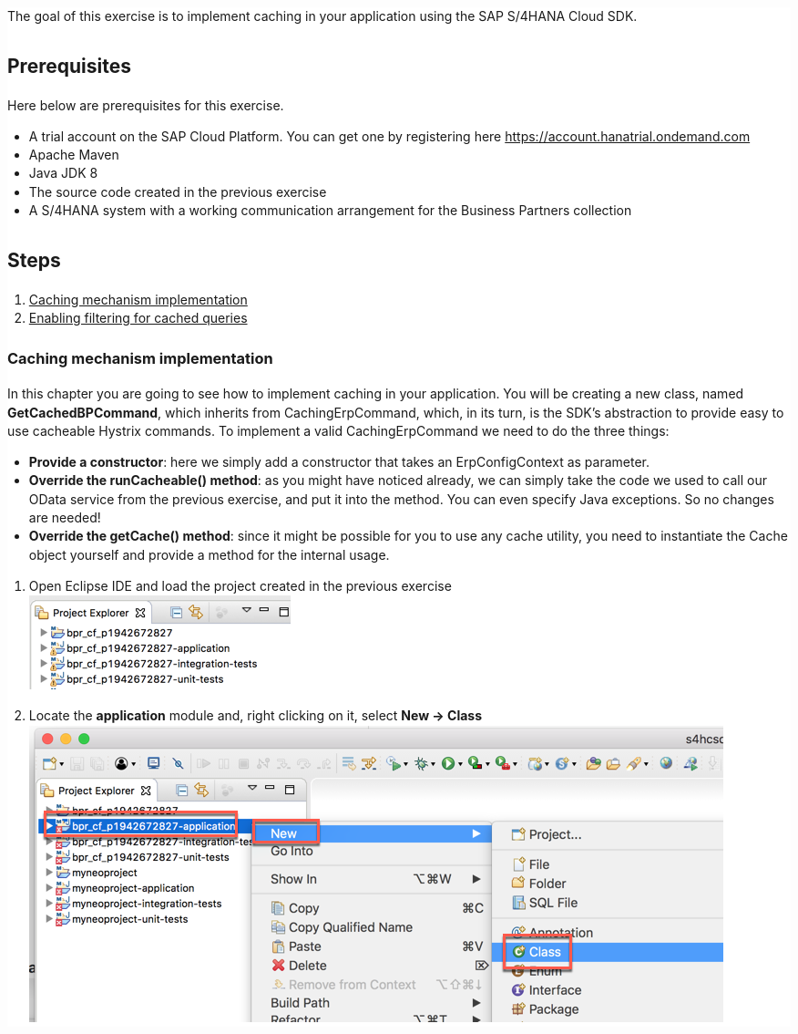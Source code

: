 The goal of this exercise is to implement caching in your application using the SAP S/4HANA Cloud SDK.  

## Prerequisites
  
Here below are prerequisites for this exercise.

* A trial account on the SAP Cloud Platform. You can get one by registering here <https://account.hanatrial.ondemand.com>
* Apache Maven
* Java JDK 8
* The source code created in the previous exercise
* A S/4HANA system with a working communication arrangement for the Business Partners collection


## Steps

1. [Caching mechanism implementation](#caching-implementation)
1. [Enabling filtering for cached queries](#enabling-filtering)


### <a name="caching-implementation"></a>Caching mechanism implementation
In this chapter you are going to see how to implement caching in your application. You will be creating a new class, named **GetCachedBPCommand**, which inherits from CachingErpCommand, which, in its turn, is the SDK’s abstraction to provide easy to use cacheable Hystrix commands. To implement a valid CachingErpCommand we need to do the three things:

- **Provide a constructor**: here we simply add a constructor that takes an ErpConfigContext as parameter.
- **Override the runCacheable() method**: as you might have noticed already, we can simply take the code we used to call our OData service from the previous exercise, and put it into the method. You can even specify Java exceptions. So no changes are needed!
- **Override the getCache() method**: since it might be possible for you to use any cache utility, you need to instantiate the Cache object yourself and provide a method for the internal usage.

1. Open Eclipse IDE and load the project created in the previous exercise  
	![](images/01.png)

1. Locate the **application** module and, right clicking on it, select **New -> Class**  
	![](images/02.png)
